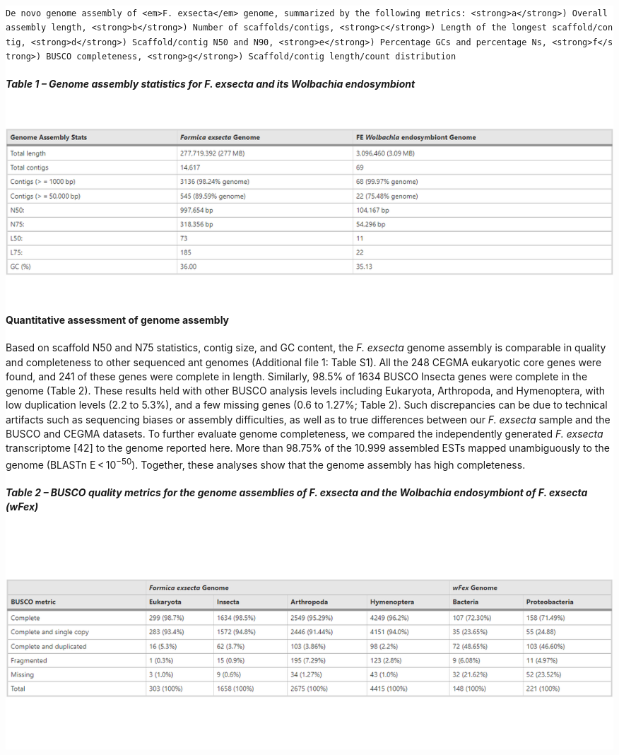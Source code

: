     De novo genome assembly of <em>F. exsecta</em> genome, summarized by the following metrics: <strong>a</strong>) Overall assembly length, <strong>b</strong>) Number of scaffolds/contigs, <strong>c</strong>) Length of the longest scaffold/contig, <strong>d</strong>) Scaffold/contig N50 and N90, <strong>e</strong>) Percentage GCs and percentage Ns, <strong>f</strong>) BUSCO completeness, <strong>g</strong>) Scaffold/contig length/count distribution
  </p>
</div>

<div class="publication-image mb-3">
  <h5><em>Table 1 – </em><strong>Genome assembly statistics for <em>F. exsecta</em> and its <em>Wolbachia</em> endosymbiont</strong></h5>
  <picture>
    <source type="image/webp" srcset="/img/publications/table-1-genome-assembly-statistics.webp" />
    <img src="/img/publications/table-1-genome-assembly-statistics.png" width="1092" height="266" alt="Genome assembly statistics" />
  </picture>
</div>

#### Quantitative assessment of genome assembly

Based on scaffold N50 and N75 statistics, contig size, and GC content, the *F. exsecta* genome assembly is comparable in quality and completeness to other sequenced ant genomes (<span class="info-text">Additional file 1</span>: Table S1). All the 248 CEGMA eukaryotic core genes were found, and 241 of these genes were complete in length. Similarly, 98.5% of 1634 BUSCO Insecta genes were complete in the genome (<span class="info-text">Table 2</span>). These results held with other BUSCO analysis levels including Eukaryota, Arthropoda, and Hymenoptera, with low duplication levels (2.2 to 5.3%), and a few missing genes (0.6 to 1.27%; <span class="info-text">Table 2</span>). Such discrepancies can be due to technical artifacts such as sequencing biases or assembly difficulties, as well as to true differences between our *F. exsecta* sample and the BUSCO and CEGMA datasets. To further evaluate genome completeness, we compared the independently generated *F. exsecta* transcriptome <span class="info-text">[42]</span> to the genome reported here. More than 98.75% of the 10.999 assembled ESTs mapped unambiguously to the genome (BLASTn E < 10<sup>−50</sup>). Together, these analyses show that the genome assembly has high completeness.

<div class="publication-image mb-3">
  <h5><em>Table 2 – </em><strong>BUSCO quality metrics for the genome assemblies of <em>F. exsecta</em> and the <em>Wolbachia</em> endosymbiont of <em>F. exsecta (wFex)</em></strong></h5>
  <picture>
    <source type="image/webp" srcset="/img/publications/table-2-busco-quality-metrics.webp" />
    <img src="/img/publications/table-2-busco-quality-metrics.png" width="1092" height="304" alt="BUSCO quality metrics for the genome assemblies" />
  </picture>
</div>
